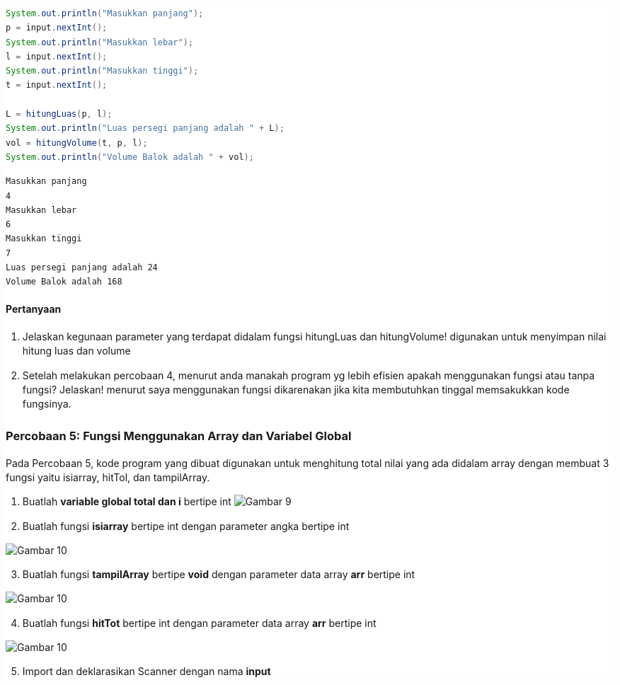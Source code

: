 ```Java
System.out.println("Masukkan panjang");
p = input.nextInt();
System.out.println("Masukkan lebar");
l = input.nextInt();
System.out.println("Masukkan tinggi");
t = input.nextInt();

L = hitungLuas(p, l);
System.out.println("Luas persegi panjang adalah " + L);
vol = hitungVolume(t, p, l);
System.out.println("Volume Balok adalah " + vol);
```

    Masukkan panjang
    4
    Masukkan lebar
    6
    Masukkan tinggi
    7
    Luas persegi panjang adalah 24
    Volume Balok adalah 168


#### Pertanyaan
1. Jelaskan kegunaan parameter yang terdapat didalam fungsi hitungLuas dan hitungVolume!
digunakan untuk menyimpan nilai hitung luas dan volume

2. Setelah melakukan percobaan 4, menurut anda manakah program yg lebih efisien apakah menggunakan fungsi atau tanpa fungsi? Jelaskan!
menurut saya menggunakan fungsi dikarenakan jika kita membutuhkan tinggal memsakukkan kode fungsinya.

### Percobaan 5: Fungsi Menggunakan Array dan Variabel Global
Pada Percobaan 5, kode program yang dibuat digunakan untuk menghitung total nilai yang ada didalam array dengan membuat 3 fungsi yaitu isiarray, hitTol, dan tampilArray.
1. Buatlah **variable global total dan i** bertipe int
![Gambar 9](images/5.1pertama.png)

2. Buatlah fungsi **isiarray** bertipe int dengan parameter angka bertipe int 

![Gambar 10](images/5.1.png)

3. Buatlah fungsi **tampilArray** bertipe **void** dengan parameter data array **arr** bertipe int

![Gambar 10](images/5.2.png)

4. Buatlah fungsi **hitTot** bertipe int dengan parameter data array **arr** bertipe int

![Gambar 10](images/5.3.png)

5. Import dan deklarasikan Scanner dengan nama **input**
